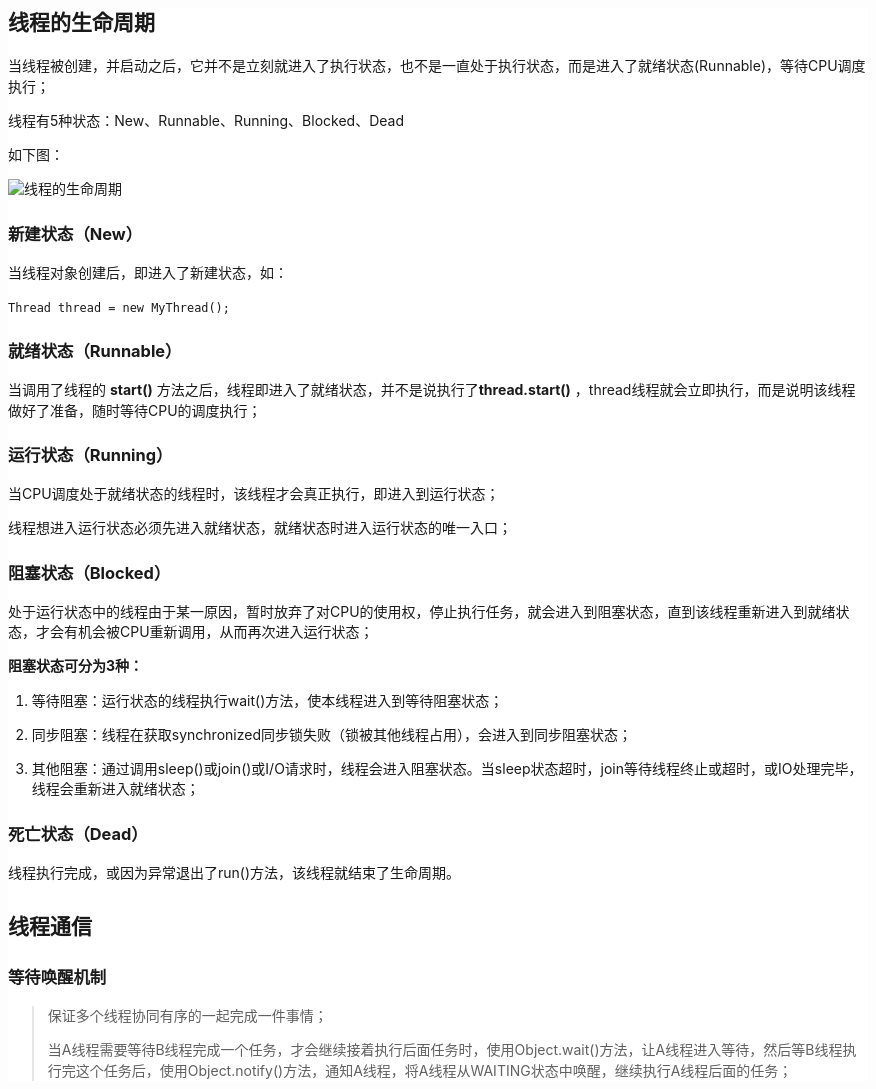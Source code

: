 

## 线程的生命周期

当线程被创建，并启动之后，它并不是立刻就进入了执行状态，也不是一直处于执行状态，而是进入了就绪状态(Runnable)，等待CPU调度执行；

线程有5种状态：New、Runnable、Running、Blocked、Dead

如下图：

![线程的生命周期](http://159.75.135.41:9000/notebook/diagrams/线程的生命周期.png)

### 新建状态（New）

当线程对象创建后，即进入了新建状态，如：

```
Thread thread = new MyThread();
```



### 就绪状态（Runnable）

当调用了线程的 **start()** 方法之后，线程即进入了就绪状态，并不是说执行了**thread.start()** ，thread线程就会立即执行，而是说明该线程做好了准备，随时等待CPU的调度执行；

### 运行状态（Running）

当CPU调度处于就绪状态的线程时，该线程才会真正执行，即进入到运行状态；

线程想进入运行状态必须先进入就绪状态，就绪状态时进入运行状态的唯一入口；

### 阻塞状态（Blocked）

处于运行状态中的线程由于某一原因，暂时放弃了对CPU的使用权，停止执行任务，就会进入到阻塞状态，直到该线程重新进入到就绪状态，才会有机会被CPU重新调用，从而再次进入运行状态；

**阻塞状态可分为3种：**

1. 等待阻塞：运行状态的线程执行wait()方法，使本线程进入到等待阻塞状态；

2. 同步阻塞：线程在获取synchronized同步锁失败（锁被其他线程占用），会进入到同步阻塞状态；

3. 其他阻塞：通过调用sleep()或join()或I/O请求时，线程会进入阻塞状态。当sleep状态超时，join等待线程终止或超时，或IO处理完毕，线程会重新进入就绪状态；

### 死亡状态（Dead）

线程执行完成，或因为异常退出了run()方法，该线程就结束了生命周期。



## 线程通信

### 等待唤醒机制

> 保证多个线程协同有序的一起完成一件事情；
>
> 当A线程需要等待B线程完成一个任务，才会继续接着执行后面任务时，使用Object.wait()方法，让A线程进入等待，然后等B线程执行完这个任务后，使用Object.notify()方法，通知A线程，将A线程从WAITING状态中唤醒，继续执行A线程后面的任务；
